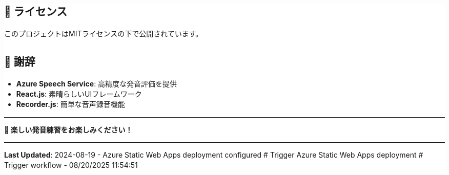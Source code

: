 ## 📄 ライセンス

このプロジェクトはMITライセンスの下で公開されています。

## 🙏 謝辞

- **Azure Speech Service**: 高精度な発音評価を提供
- **React.js**: 素晴らしいUIフレームワーク
- **Recorder.js**: 簡単な音声録音機能

---

**🎉 楽しい発音練習をお楽しみください！**

---

**Last Updated**: 2024-08-19 - Azure Static Web Apps deployment configured
#   T r i g g e r   A z u r e   S t a t i c   W e b   A p p s   d e p l o y m e n t 
 
 #   T r i g g e r   w o r k f l o w   -   0 8 / 2 0 / 2 0 2 5   1 1 : 5 4 : 5 1 
 
 
